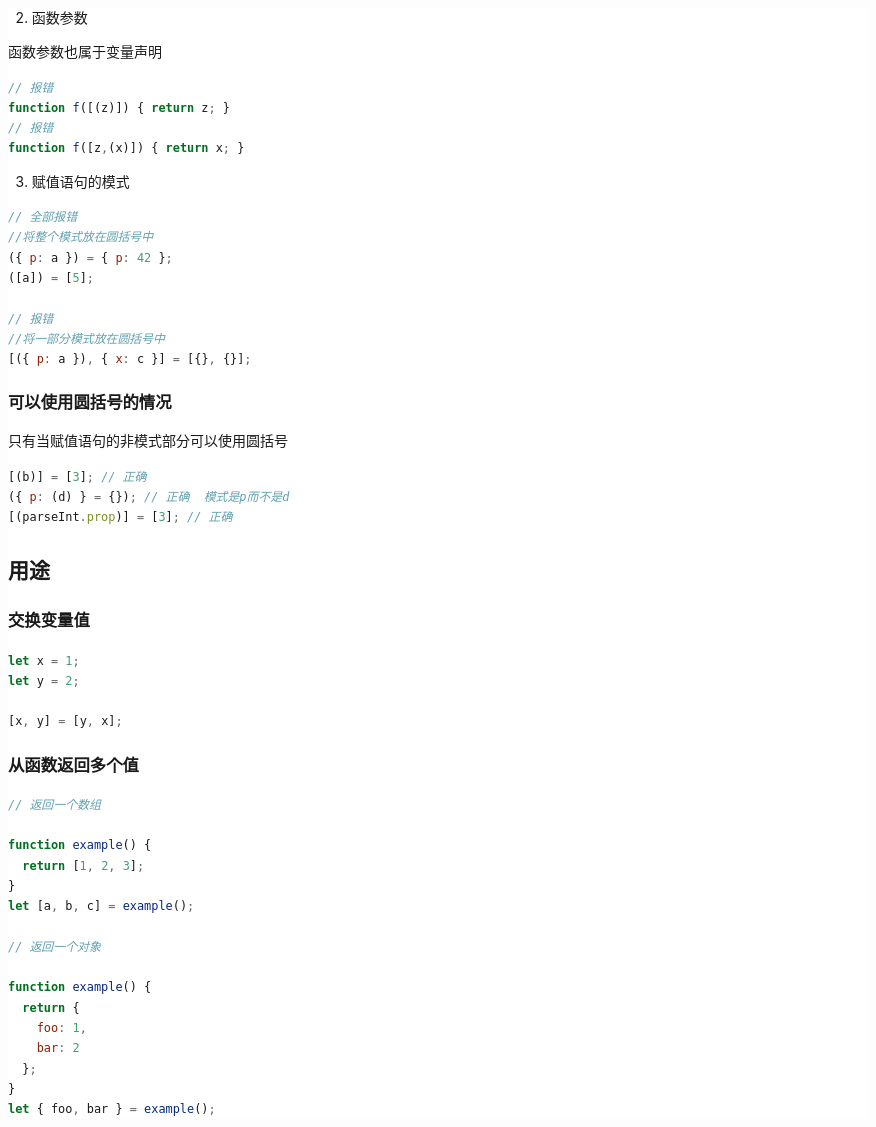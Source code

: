 2. 函数参数

函数参数也属于变量声明

```javascript
// 报错
function f([(z)]) { return z; }
// 报错
function f([z,(x)]) { return x; }
```

3. 赋值语句的模式

```javascript
// 全部报错
//将整个模式放在圆括号中
({ p: a }) = { p: 42 };
([a]) = [5];

// 报错
//将一部分模式放在圆括号中
[({ p: a }), { x: c }] = [{}, {}];
```

### 可以使用圆括号的情况

只有当赋值语句的非模式部分可以使用圆括号

```javascript
[(b)] = [3]; // 正确  
({ p: (d) } = {}); // 正确  模式是p而不是d
[(parseInt.prop)] = [3]; // 正确
```

## 用途

### 交换变量值

```javascript
let x = 1;
let y = 2;

[x, y] = [y, x];
```

### 从函数返回多个值

```javascript
// 返回一个数组

function example() {
  return [1, 2, 3];
}
let [a, b, c] = example();

// 返回一个对象

function example() {
  return {
    foo: 1,
    bar: 2
  };
}
let { foo, bar } = example();
```


  [lastWord]: 'world'